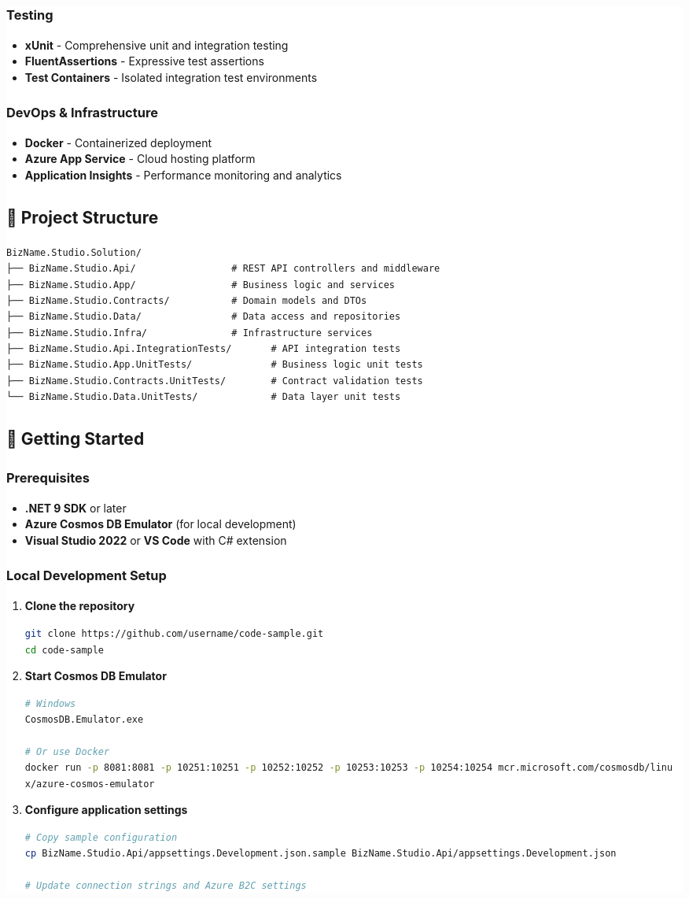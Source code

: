 ### Testing
- **xUnit** - Comprehensive unit and integration testing
- **FluentAssertions** - Expressive test assertions
- **Test Containers** - Isolated integration test environments

### DevOps & Infrastructure
- **Docker** - Containerized deployment
- **Azure App Service** - Cloud hosting platform
- **Application Insights** - Performance monitoring and analytics

## 📁 Project Structure

```
BizName.Studio.Solution/
├── BizName.Studio.Api/                 # REST API controllers and middleware
├── BizName.Studio.App/                 # Business logic and services
├── BizName.Studio.Contracts/           # Domain models and DTOs
├── BizName.Studio.Data/                # Data access and repositories
├── BizName.Studio.Infra/               # Infrastructure services
├── BizName.Studio.Api.IntegrationTests/       # API integration tests
├── BizName.Studio.App.UnitTests/              # Business logic unit tests
├── BizName.Studio.Contracts.UnitTests/        # Contract validation tests
└── BizName.Studio.Data.UnitTests/             # Data layer unit tests
```

## 🔧 Getting Started

### Prerequisites

- **.NET 9 SDK** or later
- **Azure Cosmos DB Emulator** (for local development)
- **Visual Studio 2022** or **VS Code** with C# extension

### Local Development Setup

1. **Clone the repository**
   ```bash
   git clone https://github.com/username/code-sample.git
   cd code-sample
   ```

2. **Start Cosmos DB Emulator**
   ```bash
   # Windows
   CosmosDB.Emulator.exe

   # Or use Docker
   docker run -p 8081:8081 -p 10251:10251 -p 10252:10252 -p 10253:10253 -p 10254:10254 mcr.microsoft.com/cosmosdb/linux/azure-cosmos-emulator
   ```

3. **Configure application settings**
   ```bash
   # Copy sample configuration
   cp BizName.Studio.Api/appsettings.Development.json.sample BizName.Studio.Api/appsettings.Development.json
   
   # Update connection strings and Azure B2C settings
   ```
